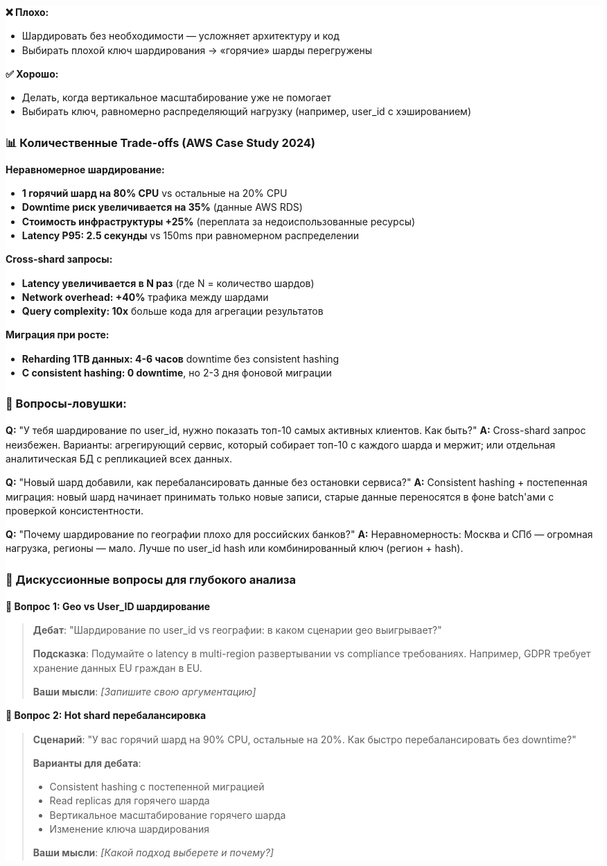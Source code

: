 **❌ Плохо:**
- Шардировать без необходимости — усложняет архитектуру и код
- Выбирать плохой ключ шардирования → «горячие» шарды перегружены

**✅ Хорошо:**
- Делать, когда вертикальное масштабирование уже не помогает
- Выбирать ключ, равномерно распределяющий нагрузку (например, user_id с хэшированием)

### 📊 Количественные Trade-offs (AWS Case Study 2024)

**Неравномерное шардирование:**
- **1 горячий шард на 80% CPU** vs остальные на 20% CPU
- **Downtime риск увеличивается на 35%** (данные AWS RDS)
- **Стоимость инфраструктуры +25%** (переплата за недоиспользованные ресурсы)
- **Latency P95: 2.5 секунды** vs 150ms при равномерном распределении

**Cross-shard запросы:**
- **Latency увеличивается в N раз** (где N = количество шардов)
- **Network overhead: +40%** трафика между шардами
- **Query complexity: 10x** больше кода для агрегации результатов

**Миграция при росте:**
- **Reharding 1TB данных: 4-6 часов** downtime без consistent hashing
- **С consistent hashing: 0 downtime**, но 2-3 дня фоновой миграции

### 🎯 Вопросы-ловушки:

**Q:** "У тебя шардирование по user_id, нужно показать топ-10 самых активных клиентов. Как быть?"
**A:** Cross-shard запрос неизбежен. Варианты: агрегирующий сервис, который собирает топ-10 с каждого шарда и мержит; или отдельная аналитическая БД с репликацией всех данных.

**Q:** "Новый шард добавили, как перебалансировать данные без остановки сервиса?"
**A:** Consistent hashing + постепенная миграция: новый шард начинает принимать только новые записи, старые данные переносятся в фоне batch'ами с проверкой консистентности.

**Q:** "Почему шардирование по географии плохо для российских банков?"
**A:** Неравномерность: Москва и СПб — огромная нагрузка, регионы — мало. Лучше по user_id hash или комбинированный ключ (регион + hash).

### 💭 Дискуссионные вопросы для глубокого анализа

**🔹 Вопрос 1: Geo vs User_ID шардирование**
> **Дебат**: "Шардирование по user_id vs географии: в каком сценарии geo выигрывает?"
> 
> **Подсказка**: Подумайте о latency в multi-region развертывании vs compliance требованиях. Например, GDPR требует хранение данных EU граждан в EU.
> 
> **Ваши мысли**: _[Запишите свою аргументацию]_

**🔹 Вопрос 2: Hot shard перебалансировка**
> **Сценарий**: "У вас горячий шард на 90% CPU, остальные на 20%. Как быстро перебалансировать без downtime?"
>
> **Варианты для дебата**: 
> - Consistent hashing с постепенной миграцией
> - Read replicas для горячего шарда  
> - Вертикальное масштабирование горячего шарда
> - Изменение ключа шардирования
>
> **Ваши мысли**: _[Какой подход выберете и почему?]_
